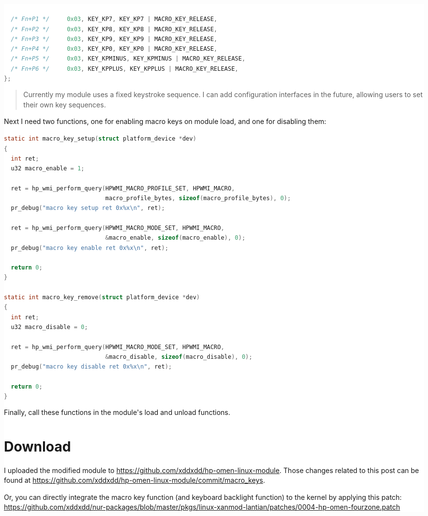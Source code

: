 ```c

  /* Fn+P1 */     0x03, KEY_KP7, KEY_KP7 | MACRO_KEY_RELEASE,
  /* Fn+P2 */     0x03, KEY_KP8, KEY_KP8 | MACRO_KEY_RELEASE,
  /* Fn+P3 */     0x03, KEY_KP9, KEY_KP9 | MACRO_KEY_RELEASE,
  /* Fn+P4 */     0x03, KEY_KP0, KEY_KP0 | MACRO_KEY_RELEASE,
  /* Fn+P5 */     0x03, KEY_KPMINUS, KEY_KPMINUS | MACRO_KEY_RELEASE,
  /* Fn+P6 */     0x03, KEY_KPPLUS, KEY_KPPLUS | MACRO_KEY_RELEASE,
};
```

> Currently my module uses a fixed keystroke sequence. I can add configuration
> interfaces in the future, allowing users to set their own key sequences.

Next I need two functions, one for enabling macro keys on module load, and one
for disabling them:

```c
static int macro_key_setup(struct platform_device *dev)
{
  int ret;
  u32 macro_enable = 1;

  ret = hp_wmi_perform_query(HPWMI_MACRO_PROFILE_SET, HPWMI_MACRO,
                             macro_profile_bytes, sizeof(macro_profile_bytes), 0);
  pr_debug("macro key setup ret 0x%x\n", ret);

  ret = hp_wmi_perform_query(HPWMI_MACRO_MODE_SET, HPWMI_MACRO,
                             &macro_enable, sizeof(macro_enable), 0);
  pr_debug("macro key enable ret 0x%x\n", ret);

  return 0;
}

static int macro_key_remove(struct platform_device *dev)
{
  int ret;
  u32 macro_disable = 0;

  ret = hp_wmi_perform_query(HPWMI_MACRO_MODE_SET, HPWMI_MACRO,
                             &macro_disable, sizeof(macro_disable), 0);
  pr_debug("macro key disable ret 0x%x\n", ret);

  return 0;
}
```

Finally, call these functions in the module's load and unload functions.

# Download

I uploaded the modified module to
<https://github.com/xddxdd/hp-omen-linux-module>. Those changes related to this
post can be found at
<https://github.com/xddxdd/hp-omen-linux-module/commit/macro_keys>.

Or, you can directly integrate the macro key function (and keyboard backlight
function) to the kernel by applying this patch:
<https://github.com/xddxdd/nur-packages/blob/master/pkgs/linux-xanmod-lantian/patches/0004-hp-omen-fourzone.patch>

